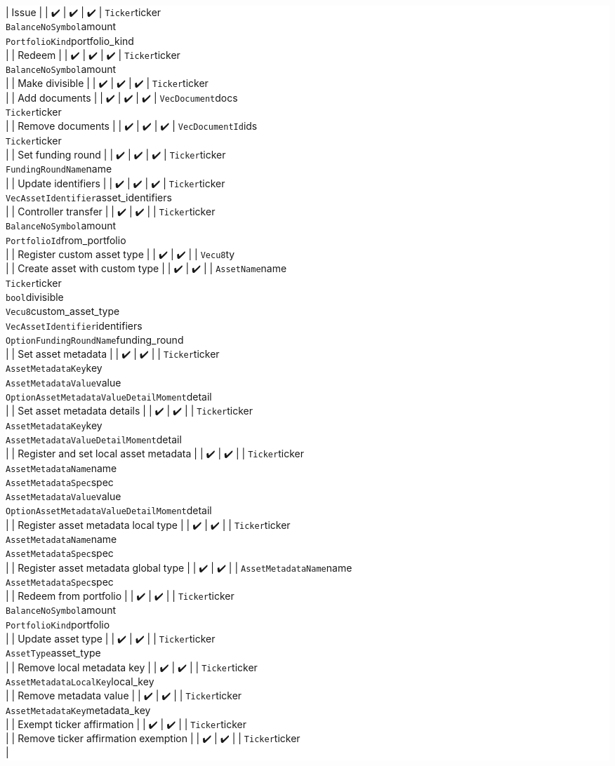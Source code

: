 | Issue                                 |        | :heavy_check_mark: | :heavy_check_mark: | :heavy_check_mark: | `Ticker`ticker<br/>`BalanceNoSymbol`amount<br/>`PortfolioKind`portfolio_kind<br/>                                                                                      |
| Redeem                                |        | :heavy_check_mark: | :heavy_check_mark: | :heavy_check_mark: | `Ticker`ticker<br/>`BalanceNoSymbol`amount<br/>                                                                                                                        |
| Make divisible                        |        | :heavy_check_mark: | :heavy_check_mark: | :heavy_check_mark: | `Ticker`ticker<br/>                                                                                                                                                    |
| Add documents                         |        | :heavy_check_mark: | :heavy_check_mark: | :heavy_check_mark: | `VecDocument`docs<br/>`Ticker`ticker<br/>                                                                                                                              |
| Remove documents                      |        | :heavy_check_mark: | :heavy_check_mark: | :heavy_check_mark: | `VecDocumentId`ids<br/>`Ticker`ticker<br/>                                                                                                                             |
| Set funding round                     |        | :heavy_check_mark: | :heavy_check_mark: | :heavy_check_mark: | `Ticker`ticker<br/>`FundingRoundName`name<br/>                                                                                                                         |
| Update identifiers                    |        | :heavy_check_mark: | :heavy_check_mark: | :heavy_check_mark: | `Ticker`ticker<br/>`VecAssetIdentifier`asset_identifiers<br/>                                                                                                          |
| Controller transfer                   |        | :heavy_check_mark: | :heavy_check_mark: |                    | `Ticker`ticker<br/>`BalanceNoSymbol`amount<br/>`PortfolioId`from_portfolio<br/>                                                                                        |
| Register custom asset type            |        | :heavy_check_mark: | :heavy_check_mark: |                    | `Vecu8`ty<br/>                                                                                                                                                         |
| Create asset with custom type         |        | :heavy_check_mark: | :heavy_check_mark: |                    | `AssetName`name<br/>`Ticker`ticker<br/>`bool`divisible<br/>`Vecu8`custom_asset_type<br/>`VecAssetIdentifier`identifiers<br/>`OptionFundingRoundName`funding_round<br/> |
| Set asset metadata                    |        | :heavy_check_mark: | :heavy_check_mark: |                    | `Ticker`ticker<br/>`AssetMetadataKey`key<br/>`AssetMetadataValue`value<br/>`OptionAssetMetadataValueDetailMoment`detail<br/>                                           |
| Set asset metadata details            |        | :heavy_check_mark: | :heavy_check_mark: |                    | `Ticker`ticker<br/>`AssetMetadataKey`key<br/>`AssetMetadataValueDetailMoment`detail<br/>                                                                               |
| Register and set local asset metadata |        | :heavy_check_mark: | :heavy_check_mark: |                    | `Ticker`ticker<br/>`AssetMetadataName`name<br/>`AssetMetadataSpec`spec<br/>`AssetMetadataValue`value<br/>`OptionAssetMetadataValueDetailMoment`detail<br/>             |
| Register asset metadata local type    |        | :heavy_check_mark: | :heavy_check_mark: |                    | `Ticker`ticker<br/>`AssetMetadataName`name<br/>`AssetMetadataSpec`spec<br/>                                                                                            |
| Register asset metadata global type   |        | :heavy_check_mark: | :heavy_check_mark: |                    | `AssetMetadataName`name<br/>`AssetMetadataSpec`spec<br/>                                                                                                               |
| Redeem from portfolio                 |        | :heavy_check_mark: | :heavy_check_mark: |                    | `Ticker`ticker<br/>`BalanceNoSymbol`amount<br/>`PortfolioKind`portfolio<br/>                                                                                           |
| Update asset type                     |        | :heavy_check_mark: | :heavy_check_mark: |                    | `Ticker`ticker<br/>`AssetType`asset_type<br/>                                                                                                                          |
| Remove local metadata key             |        | :heavy_check_mark: | :heavy_check_mark: |                    | `Ticker`ticker<br/>`AssetMetadataLocalKey`local_key<br/>                                                                                                               |
| Remove metadata value                 |        | :heavy_check_mark: | :heavy_check_mark: |                    | `Ticker`ticker<br/>`AssetMetadataKey`metadata_key<br/>                                                                                                                 |
| Exempt ticker affirmation             |        | :heavy_check_mark: | :heavy_check_mark: |                    | `Ticker`ticker<br/>                                                                                                                                                    |
| Remove ticker affirmation exemption   |        | :heavy_check_mark: | :heavy_check_mark: |                    | `Ticker`ticker<br/>                                                                                                                                                    |